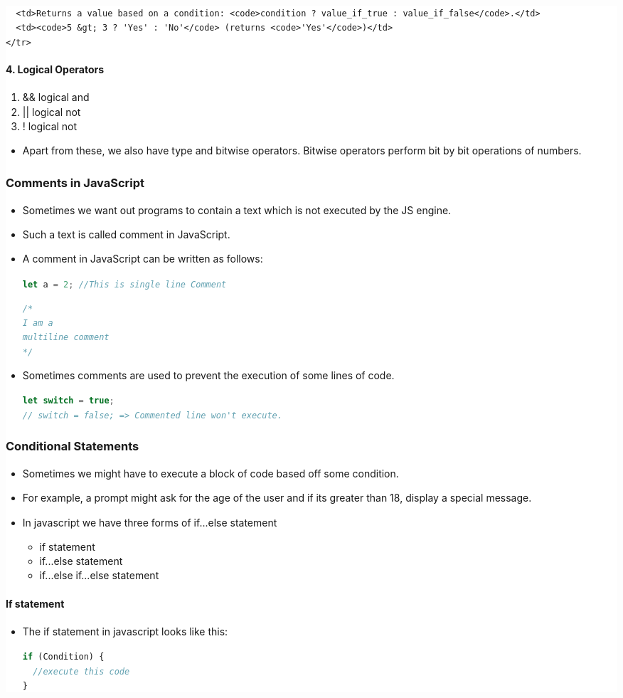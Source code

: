       <td>Returns a value based on a condition: <code>condition ? value_if_true : value_if_false</code>.</td>
      <td><code>5 &gt; 3 ? 'Yes' : 'No'</code> (returns <code>'Yes'</code>)</td>
    </tr>
  </tbody>
</table>

#### 4. Logical Operators

1.  && logical and
2.  || logical not
3.  ! logical not

- Apart from these, we also have type and bitwise operators. Bitwise operators perform bit by bit operations of numbers.

### Comments in JavaScript

- Sometimes we want out programs to contain a text which is not executed by the JS engine.
- Such a text is called comment in JavaScript.
- A comment in JavaScript can be written as follows:

  ```javascript
  let a = 2; //This is single line Comment
  ```

  ```javascript
  /*
  I am a
  multiline comment
  */
  ```

- Sometimes comments are used to prevent the execution of some lines of code.

  ```javascript
  let switch = true;
  // switch = false; => Commented line won't execute.
  ```

### Conditional Statements

- Sometimes we might have to execute a block of code based off some condition.
- For example, a prompt might ask for the age of the user and if its greater than 18, display a special message.
- In javascript we have three forms of if...else statement

  - if statement
  - if...else statement
  - if...else if...else statement

#### If statement

- The if statement in javascript looks like this:

  ```javascript
  if (Condition) {
    //execute this code
  }
  ```
